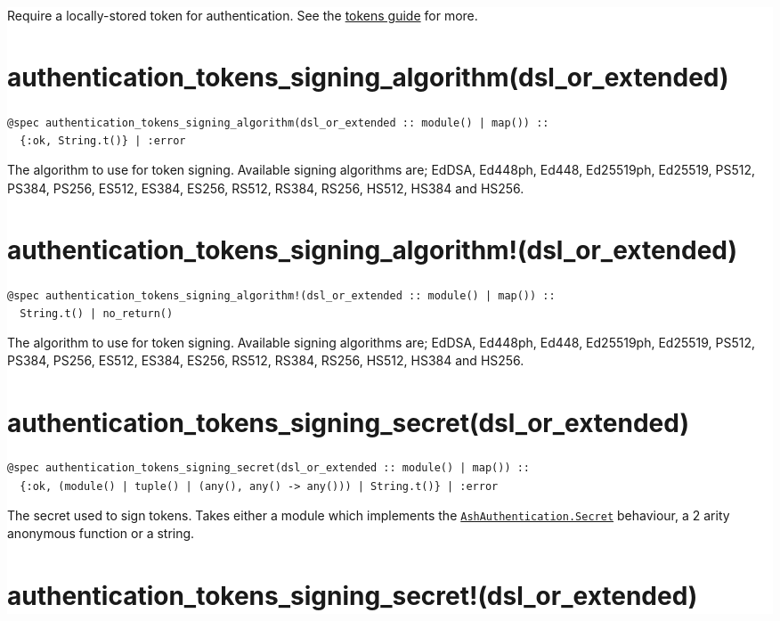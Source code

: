 Require a locally-stored token for authentication. See the [tokens guide](tokens.html) for more.

[](AshAuthentication.Info.html#authentication_tokens_signing_algorithm/1)

# authentication\_tokens\_signing\_algorithm(dsl\_or\_extended)

[](https://github.com/team-alembic/ash_authentication/blob/main/lib/ash_authentication/info.ex#L6)

```
@spec authentication_tokens_signing_algorithm(dsl_or_extended :: module() | map()) ::
  {:ok, String.t()} | :error
```

The algorithm to use for token signing. Available signing algorithms are; EdDSA, Ed448ph, Ed448, Ed25519ph, Ed25519, PS512, PS384, PS256, ES512, ES384, ES256, RS512, RS384, RS256, HS512, HS384 and HS256.

[](AshAuthentication.Info.html#authentication_tokens_signing_algorithm!/1)

# authentication\_tokens\_signing\_algorithm!(dsl\_or\_extended)

[](https://github.com/team-alembic/ash_authentication/blob/main/lib/ash_authentication/info.ex#L6)

```
@spec authentication_tokens_signing_algorithm!(dsl_or_extended :: module() | map()) ::
  String.t() | no_return()
```

The algorithm to use for token signing. Available signing algorithms are; EdDSA, Ed448ph, Ed448, Ed25519ph, Ed25519, PS512, PS384, PS256, ES512, ES384, ES256, RS512, RS384, RS256, HS512, HS384 and HS256.

[](AshAuthentication.Info.html#authentication_tokens_signing_secret/1)

# authentication\_tokens\_signing\_secret(dsl\_or\_extended)

[](https://github.com/team-alembic/ash_authentication/blob/main/lib/ash_authentication/info.ex#L6)

```
@spec authentication_tokens_signing_secret(dsl_or_extended :: module() | map()) ::
  {:ok, (module() | tuple() | (any(), any() -> any())) | String.t()} | :error
```

The secret used to sign tokens. Takes either a module which implements the [`AshAuthentication.Secret`](AshAuthentication.Secret.html) behaviour, a 2 arity anonymous function or a string.

[](AshAuthentication.Info.html#authentication_tokens_signing_secret!/1)

# authentication\_tokens\_signing\_secret!(dsl\_or\_extended)
